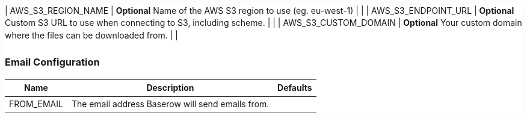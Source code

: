 | AWS\_S3\_REGION\_NAME                             | **Optional** Name of the AWS S3 region to use (eg. eu-west-1)                                                                                                                                                                                                                                                                                                                                                                                                                                                                                                                                                                                                                         |                                                                                                                                                                                       |
| AWS\_S3\_ENDPOINT\_URL                            | **Optional** Custom S3 URL to use when connecting to S3, including scheme.                                                                                                                                                                                                                                                                                                                                                                                                                                                                                                                                                                                                            |                                                                                                                                                                                       |
| AWS\_S3\_CUSTOM\_DOMAIN                           | **Optional** Your custom domain where the files can be downloaded from.                                                                                                                                                                                                                                                                                                                                                                                                                                                                                                                                                                                                               |                                                                                                                                                                                       |

### Email Configuration
| Name                                              | Description                                                                                                                                                                                                                                                                                                                                                                                                                                                                                                                                                                                                                                                                            | Defaults                                                                                                                                                                              |
| ------------------------------------------------- | -------------------------------------------------------------------------------------------------------------------------------------------------------------------------------------------------------------------------------------------------------------------------------------------------------------------------------------------------------------------------------------------------------------------------------------------------------------------------------------------------------------------------------------------------------------------------------------------------------------------------------------------------------------------------------------- | ------------------------------------------------------------------------------------------------------------------------------------------------------------------------------------- |
| FROM\_EMAIL                                       | The email address Baserow will send emails from.                                                                                                                                                                                                                                                                                                                                                                                                                                                                                                                                                                                                                                       |                                                                                                                                                                                       |